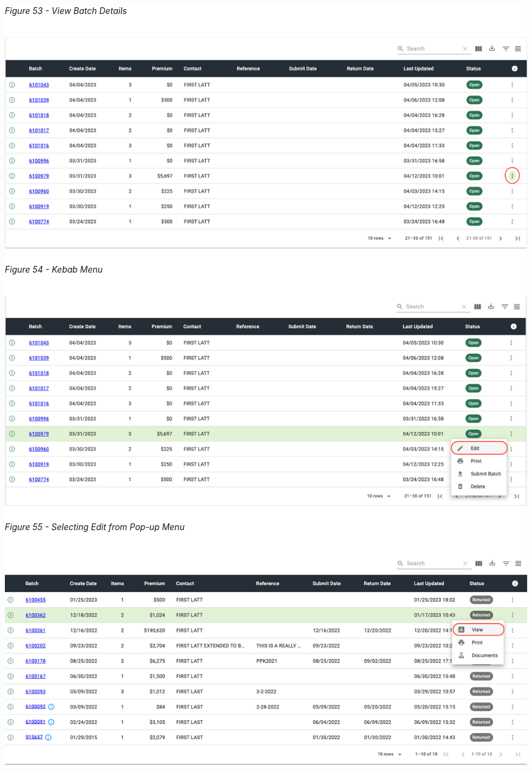 ###### _Figure 53 - View Batch Details_

![Kebab Menu](../../assets/images/parta_images/batch_listing/figure_54.png)

###### _Figure 54 - Kebab Menu_

![Selecting Edit from Pop-up Menu](../../assets/images/parta_images/batch_listing/figure_55.png)

###### _Figure 55 - Selecting Edit from Pop-up Menu_

![Selecting View from Pop-up Menu](../../assets/images/parta_images/batch_listing/figure_56.png)
